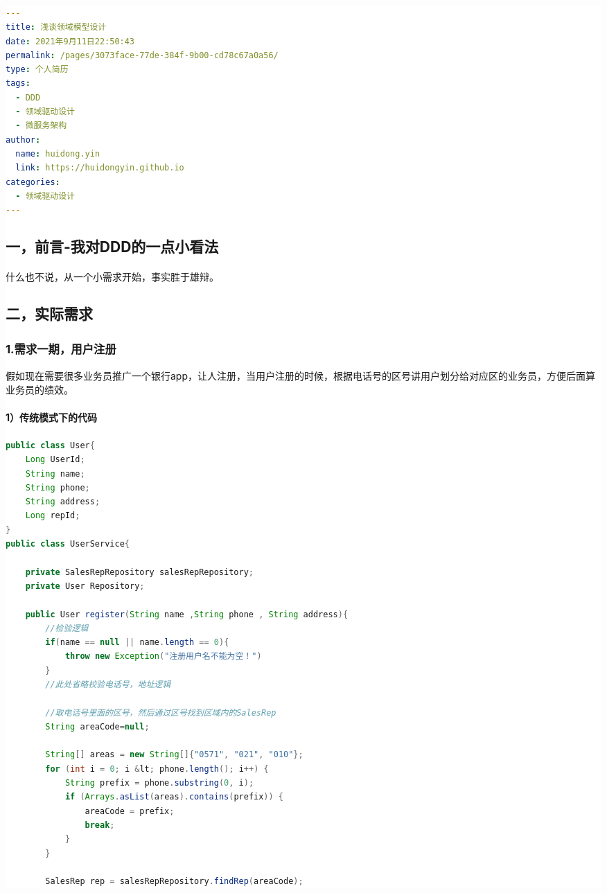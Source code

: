 ```yaml
---
title: 浅谈领域模型设计
date: 2021年9月11日22:50:43
permalink: /pages/3073face-77de-384f-9b00-cd78c67a0a56/
type: 个人简历
tags: 
  - DDD
  - 领域驱动设计
  - 微服务架构
author: 
  name: huidong.yin
  link: https://huidongyin.github.io
categories: 
  - 领域驱动设计
---
```


## 一，前言-我对DDD的一点小看法

什么也不说，从一个小需求开始，事实胜于雄辩。

## 二，实际需求

### 1.需求一期，用户注册

假如现在需要很多业务员推广一个银行app，让人注册，当用户注册的时候，根据电话号的区号讲用户划分给对应区的业务员，方便后面算业务员的绩效。

#### 1）传统模式下的代码

```java
public class User{
    Long UserId;
    String name;
    String phone;
    String address;
    Long repId;
}
public class UserService{

    private SalesRepRepository salesRepRepository;
    private User Repository;

    public User register(String name ,String phone , String address){
        //检验逻辑
        if(name == null || name.length == 0){
            throw new Exception("注册用户名不能为空！")
        }
        //此处省略校验电话号，地址逻辑

        //取电话号里面的区号，然后通过区号找到区域内的SalesRep
        String areaCode=null;

        String[] areas = new String[]{"0571", "021", "010"};
        for (int i = 0; i &lt; phone.length(); i++) {
            String prefix = phone.substring(0, i);
            if (Arrays.asList(areas).contains(prefix)) {
                areaCode = prefix;
                break;
            }
        }

        SalesRep rep = salesRepRepository.findRep(areaCode);
```